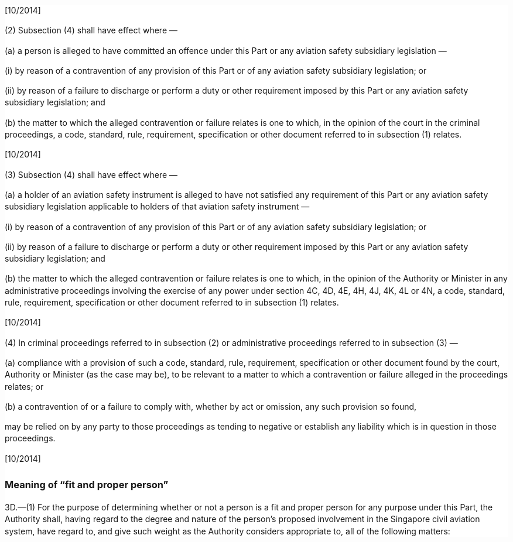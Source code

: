 [10/2014]

(2) Subsection (4) shall have effect where —

(a) a person is alleged to have committed an offence under this Part or any aviation safety subsidiary legislation —

(i) by reason of a contravention of any provision of this Part or of any aviation safety subsidiary legislation; or

(ii) by reason of a failure to discharge or perform a duty or other requirement imposed by this Part or any aviation safety subsidiary legislation; and

(b) the matter to which the alleged contravention or failure relates is one to which, in the opinion of the court in the criminal proceedings, a code, standard, rule, requirement, specification or other document referred to in subsection (1) relates.

[10/2014]

(3) Subsection (4) shall have effect where —

(a) a holder of an aviation safety instrument is alleged to have not satisfied any requirement of this Part or any aviation safety subsidiary legislation applicable to holders of that aviation safety instrument —

(i) by reason of a contravention of any provision of this Part or of any aviation safety subsidiary legislation; or

(ii) by reason of a failure to discharge or perform a duty or other requirement imposed by this Part or any aviation safety subsidiary legislation; and

(b) the matter to which the alleged contravention or failure relates is one to which, in the opinion of the Authority or Minister in any administrative proceedings involving the exercise of any power under section 4C, 4D, 4E, 4H, 4J, 4K, 4L or 4N, a code, standard, rule, requirement, specification or other document referred to in subsection (1) relates.

[10/2014]

(4) In criminal proceedings referred to in subsection (2) or administrative proceedings referred to in subsection (3) —

(a) compliance with a provision of such a code, standard, rule, requirement, specification or other document found by the court, Authority or Minister (as the case may be), to be relevant to a matter to which a contravention or failure alleged in the proceedings relates; or

(b) a contravention of or a failure to comply with, whether by act or omission, any such provision so found,

may be relied on by any party to those proceedings as tending to negative or establish any liability which is in question in those proceedings.

[10/2014]

### Meaning of “fit and proper person”

3D\.—(1) For the purpose of determining whether or not a person is a fit and proper person for any purpose under this Part, the Authority shall, having regard to the degree and nature of the person’s proposed involvement in the Singapore civil aviation system, have regard to, and give such weight as the Authority considers appropriate to, all of the following matters:
